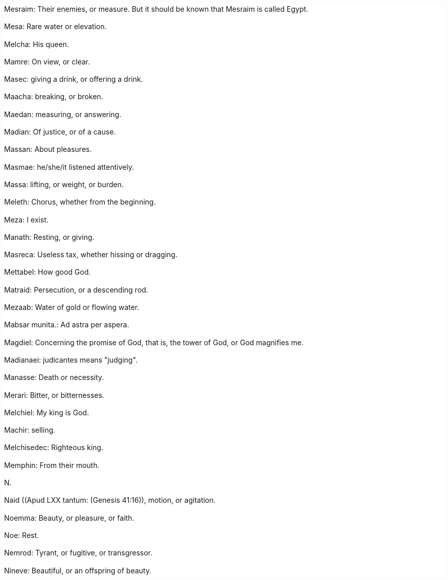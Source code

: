 Mesraim: Their enemies, or measure. But it should be known that Mesraim is called Egypt.

Mesa: Rare water or elevation.

Melcha: His queen.

Mamre: On view, or clear.

Masec: giving a drink, or offering a drink.

Maacha: breaking, or broken.

Maedan: measuring, or answering.

Madian: Of justice, or of a cause.

Massan: About pleasures.

Masmae: he/she/it listened attentively.

Massa: lifting, or weight, or burden.

Meleth: Chorus, whether from the beginning.

Meza: I exist.

Manath: Resting, or giving.

Masreca: Useless tax, whether hissing or dragging.

Mettabel: How good God.

Matraid: Persecution, or a descending rod.

Mezaab: Water of gold or flowing water.

Mabsar munita.: Ad astra per aspera.

Magdiel: Concerning the promise of God, that is, the tower of God, or God magnifies me.

Madianaei: judicantes means "judging".

Manasse: Death or necessity.

Merari: Bitter, or bitternesses.

Melchiel: My king is God.

Machir: selling.

Melchisedec: Righteous king.

Memphin: From their mouth.

N.

Naid ((Apud LXX tantum: (Genesis 41:16)), motion, or agitation.

Noemma: Beauty, or pleasure, or faith.

Noe: Rest.

Nemrod: Tyrant, or fugitive, or transgressor.

Nineve: Beautiful, or an offspring of beauty.
